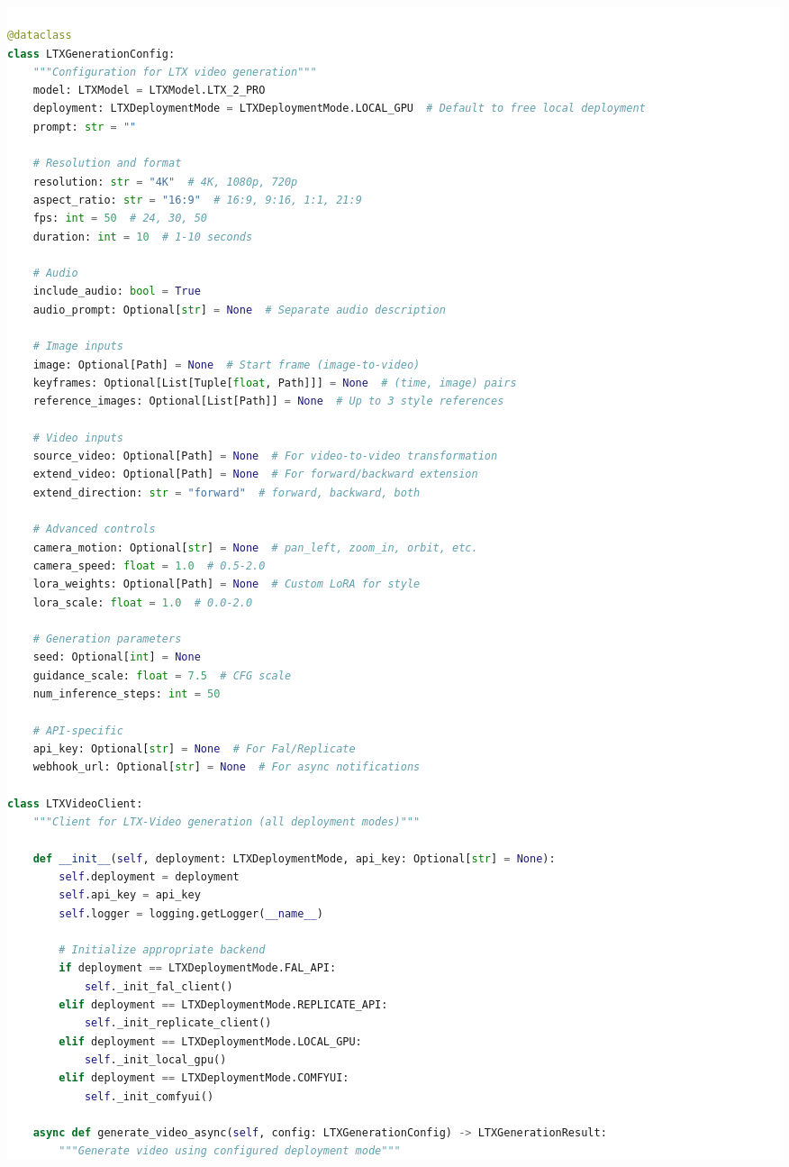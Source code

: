 ```python

@dataclass
class LTXGenerationConfig:
    """Configuration for LTX video generation"""
    model: LTXModel = LTXModel.LTX_2_PRO
    deployment: LTXDeploymentMode = LTXDeploymentMode.LOCAL_GPU  # Default to free local deployment
    prompt: str = ""

    # Resolution and format
    resolution: str = "4K"  # 4K, 1080p, 720p
    aspect_ratio: str = "16:9"  # 16:9, 9:16, 1:1, 21:9
    fps: int = 50  # 24, 30, 50
    duration: int = 10  # 1-10 seconds

    # Audio
    include_audio: bool = True
    audio_prompt: Optional[str] = None  # Separate audio description

    # Image inputs
    image: Optional[Path] = None  # Start frame (image-to-video)
    keyframes: Optional[List[Tuple[float, Path]]] = None  # (time, image) pairs
    reference_images: Optional[List[Path]] = None  # Up to 3 style references

    # Video inputs
    source_video: Optional[Path] = None  # For video-to-video transformation
    extend_video: Optional[Path] = None  # For forward/backward extension
    extend_direction: str = "forward"  # forward, backward, both

    # Advanced controls
    camera_motion: Optional[str] = None  # pan_left, zoom_in, orbit, etc.
    camera_speed: float = 1.0  # 0.5-2.0
    lora_weights: Optional[Path] = None  # Custom LoRA for style
    lora_scale: float = 1.0  # 0.0-2.0

    # Generation parameters
    seed: Optional[int] = None
    guidance_scale: float = 7.5  # CFG scale
    num_inference_steps: int = 50

    # API-specific
    api_key: Optional[str] = None  # For Fal/Replicate
    webhook_url: Optional[str] = None  # For async notifications

class LTXVideoClient:
    """Client for LTX-Video generation (all deployment modes)"""

    def __init__(self, deployment: LTXDeploymentMode, api_key: Optional[str] = None):
        self.deployment = deployment
        self.api_key = api_key
        self.logger = logging.getLogger(__name__)

        # Initialize appropriate backend
        if deployment == LTXDeploymentMode.FAL_API:
            self._init_fal_client()
        elif deployment == LTXDeploymentMode.REPLICATE_API:
            self._init_replicate_client()
        elif deployment == LTXDeploymentMode.LOCAL_GPU:
            self._init_local_gpu()
        elif deployment == LTXDeploymentMode.COMFYUI:
            self._init_comfyui()

    async def generate_video_async(self, config: LTXGenerationConfig) -> LTXGenerationResult:
        """Generate video using configured deployment mode"""
```